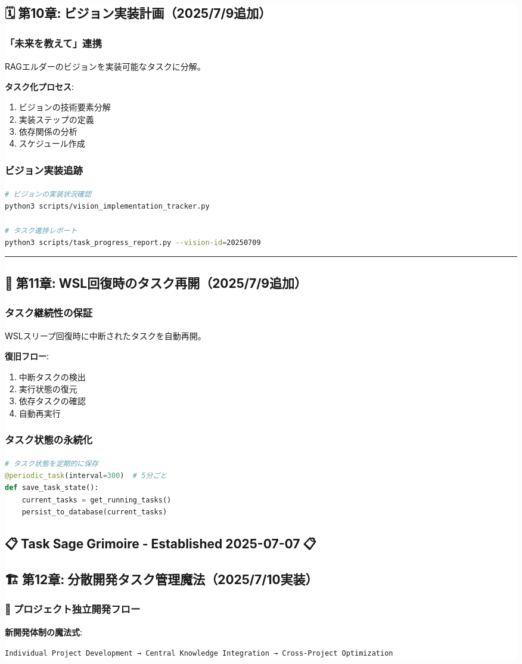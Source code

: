 
## 🗓️ 第10章: ビジョン実装計画（2025/7/9追加）

### 「未来を教えて」連携
RAGエルダーのビジョンを実装可能なタスクに分解。

**タスク化プロセス**:
1. ビジョンの技術要素分解
2. 実装ステップの定義
3. 依存関係の分析
4. スケジュール作成

### ビジョン実装追跡
```bash
# ビジョンの実装状況確認
python3 scripts/vision_implementation_tracker.py

# タスク進捗レポート
python3 scripts/task_progress_report.py --vision-id=20250709
```

---

## 🔄 第11章: WSL回復時のタスク再開（2025/7/9追加）

### タスク継続性の保証
WSLスリープ回復時に中断されたタスクを自動再開。

**復旧フロー**:
1. 中断タスクの検出
2. 実行状態の復元
3. 依存タスクの確認
4. 自動再実行

### タスク状態の永続化
```python
# タスク状態を定期的に保存
@periodic_task(interval=300)  # 5分ごと
def save_task_state():
    current_tasks = get_running_tasks()
    persist_to_database(current_tasks)
```

**📋 Task Sage Grimoire - Established 2025-07-07 📋**
---

## 🏗️ 第12章: 分散開発タスク管理魔法（2025/7/10実装）

### 🎯 **プロジェクト独立開発フロー**

**新開発体制の魔法式**:
```
Individual Project Development → Central Knowledge Integration → Cross-Project Optimization
```
